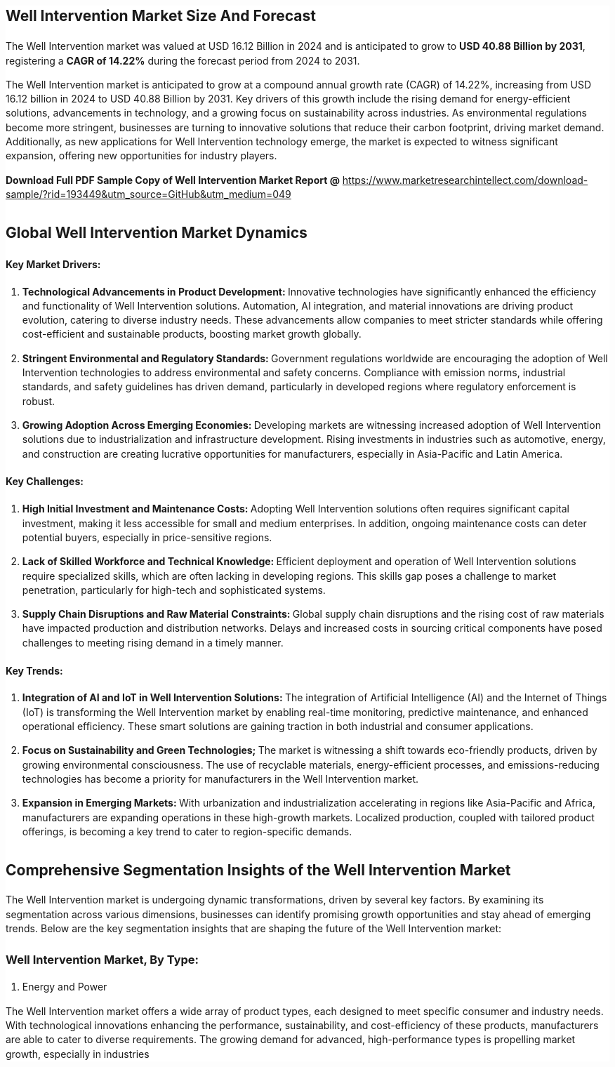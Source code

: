 <h2>Well Intervention Market Size And Forecast</h2><p>The Well Intervention market was valued at USD 16.12 Billion in 2024 and is anticipated to grow to <strong>USD 40.88 Billion by 2031</strong>, registering a <strong>CAGR of 14.22%</strong> during the forecast period from 2024 to 2031.</p><p>The Well Intervention market is anticipated to grow at a compound annual growth rate (CAGR) of 14.22%, increasing from USD 16.12 billion in 2024 to USD 40.88 Billion by 2031. Key drivers of this growth include the rising demand for energy-efficient solutions, advancements in technology, and a growing focus on sustainability across industries. As environmental regulations become more stringent, businesses are turning to innovative solutions that reduce their carbon footprint, driving market demand. Additionally, as new applications for Well Intervention technology emerge, the market is expected to witness significant expansion, offering new opportunities for industry players.</p><p><strong>Download Full PDF Sample Copy of Well Intervention Market Report @</strong>&nbsp;<a href="https://www.marketresearchintellect.com/download-sample/?rid=193449&amp;utm_source=GitHub&amp;utm_medium=049">https://www.marketresearchintellect.com/download-sample/?rid=193449&amp;utm_source=GitHub&amp;utm_medium=049</a></p><h2>Global Well Intervention Market Dynamics</h2><h4><strong>Key Market Drivers:</strong></h4><ol><li><p><strong>Technological Advancements in Product Development:&nbsp;</strong>Innovative technologies have significantly enhanced the efficiency and functionality of Well Intervention solutions. Automation, AI integration, and material innovations are driving product evolution, catering to diverse industry needs. These advancements allow companies to meet stricter standards while offering cost-efficient and sustainable products, boosting market growth globally.</p></li><li><p><strong>Stringent Environmental and Regulatory Standards:&nbsp;</strong>Government regulations worldwide are encouraging the adoption of Well Intervention technologies to address environmental and safety concerns. Compliance with emission norms, industrial standards, and safety guidelines has driven demand, particularly in developed regions where regulatory enforcement is robust.</p></li><li><p><strong>Growing Adoption Across Emerging Economies:&nbsp;</strong>Developing markets are witnessing increased adoption of Well Intervention solutions due to industrialization and infrastructure development. Rising investments in industries such as automotive, energy, and construction are creating lucrative opportunities for manufacturers, especially in Asia-Pacific and Latin America.</p></li></ol><h4><strong>Key Challenges:</strong></h4><ol><li><p><strong>High Initial Investment and Maintenance Costs:&nbsp;</strong>Adopting Well Intervention solutions often requires significant capital investment, making it less accessible for small and medium enterprises. In addition, ongoing maintenance costs can deter potential buyers, especially in price-sensitive regions.</p></li><li><p><strong>Lack of Skilled Workforce and Technical Knowledge:&nbsp;</strong>Efficient deployment and operation of Well Intervention solutions require specialized skills, which are often lacking in developing regions. This skills gap poses a challenge to market penetration, particularly for high-tech and sophisticated systems.</p></li><li><p><strong>Supply Chain Disruptions and Raw Material Constraints:&nbsp;</strong>Global supply chain disruptions and the rising cost of raw materials have impacted production and distribution networks. Delays and increased costs in sourcing critical components have posed challenges to meeting rising demand in a timely manner.</p></li></ol><h4><strong>Key Trends:</strong></h4><ol><li><p><strong>Integration of AI and IoT in Well Intervention Solutions:&nbsp;</strong>The integration of Artificial Intelligence (AI) and the Internet of Things (IoT) is transforming the Well Intervention market by enabling real-time monitoring, predictive maintenance, and enhanced operational efficiency. These smart solutions are gaining traction in both industrial and consumer applications.</p></li><li><p><strong>Focus on Sustainability and Green Technologies;&nbsp;</strong>The market is witnessing a shift towards eco-friendly products, driven by growing environmental consciousness. The use of recyclable materials, energy-efficient processes, and emissions-reducing technologies has become a priority for manufacturers in the Well Intervention market.</p></li><li><p><strong>Expansion in Emerging Markets:&nbsp;</strong>With urbanization and industrialization accelerating in regions like Asia-Pacific and Africa, manufacturers are expanding operations in these high-growth markets. Localized production, coupled with tailored product offerings, is becoming a key trend to cater to region-specific demands.</p></li></ol><div class="article-main__content" data-test-id="publishing-text-block"><h2>Comprehensive Segmentation Insights of the Well Intervention Market</h2><p>The Well Intervention market is undergoing dynamic transformations, driven by several key factors. By examining its segmentation across various dimensions, businesses can identify promising growth opportunities and stay ahead of emerging trends. Below are the key segmentation insights that are shaping the future of the Well Intervention market:</p><h3><strong>Well Intervention Market, By Type:<br /></strong></h3><ol><li>Energy and Power</li></ol><p>The Well Intervention market offers a wide array of product types, each designed to meet specific consumer and industry needs. With technological innovations enhancing the performance, sustainability, and cost-efficiency of these products, manufacturers are able to cater to diverse requirements. The growing demand for advanced, high-performance types is propelling market growth, especially in industries